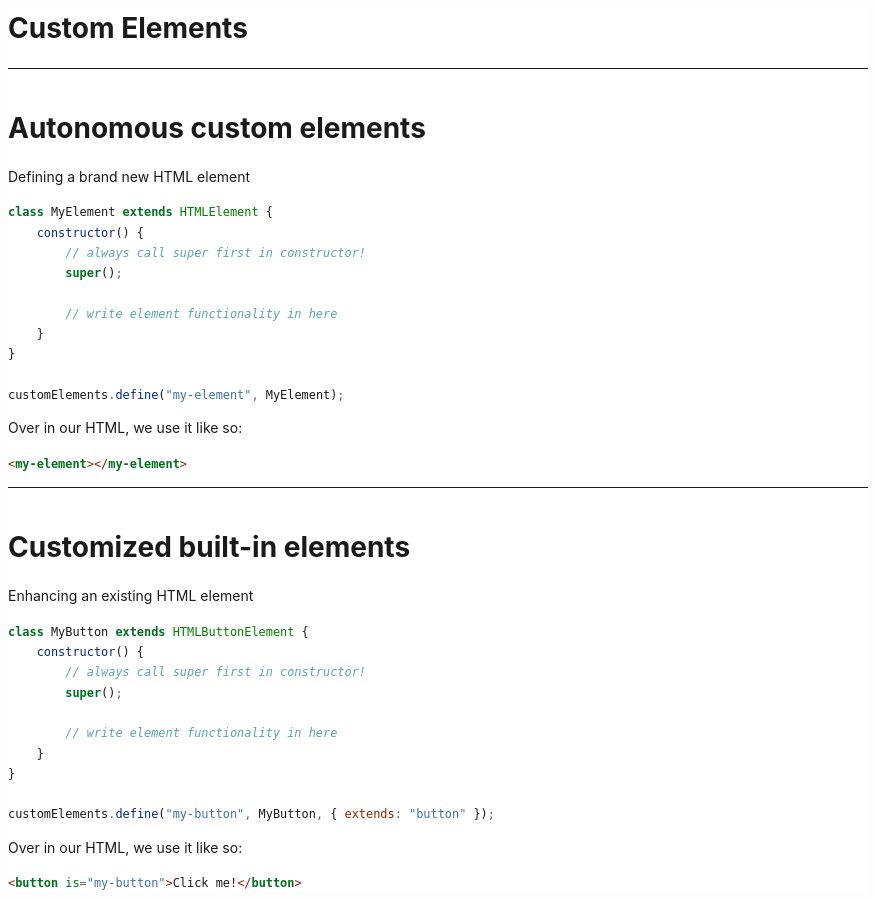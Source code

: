 # Custom Elements

---

# Autonomous custom elements

Defining a brand new HTML element

```js {0|1,8|2,7|3-4|6|10|all}
class MyElement extends HTMLElement {
    constructor() {
        // always call super first in constructor!
        super();

        // write element functionality in here
    }
}

customElements.define("my-element", MyElement);
```

<v-click>

Over in our HTML, we use it like so:

```html
<my-element></my-element>
```

</v-click>


---

# Customized built-in elements

Enhancing an existing HTML element

```js {all|1|10|all}
class MyButton extends HTMLButtonElement {
    constructor() {
        // always call super first in constructor!
        super();

        // write element functionality in here
    }
}

customElements.define("my-button", MyButton, { extends: "button" });
```

<v-click>
  
Over in our HTML, we use it like so:
```html
<button is="my-button">Click me!</button>
```
  